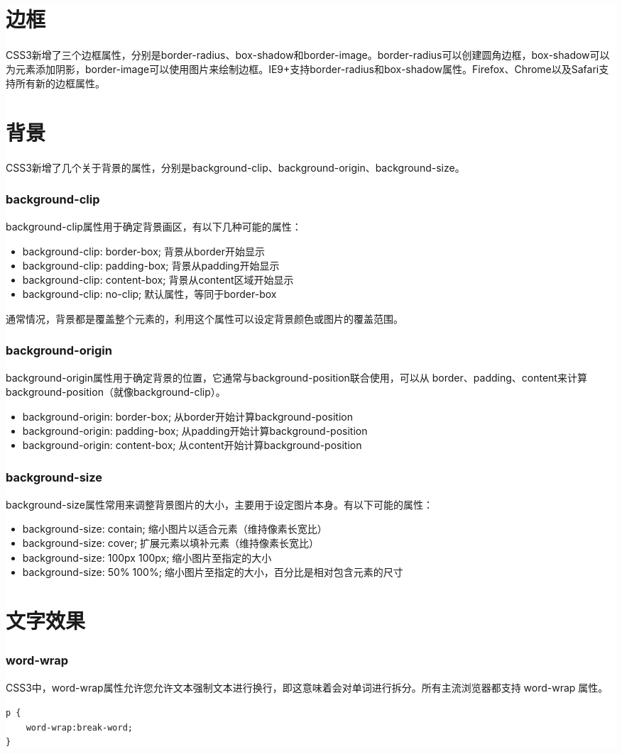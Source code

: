 ```css
```


# 边框

CSS3新增了三个边框属性，分别是border-radius、box-shadow和border-image。border-radius可以创建圆角边框，box-shadow可以为元素添加阴影，border-image可以使用图片来绘制边框。IE9+支持border-radius和box-shadow属性。Firefox、Chrome以及Safari支持所有新的边框属性。



# 背景

CSS3新增了几个关于背景的属性，分别是background-clip、background-origin、background-size。

### background-clip

background-clip属性用于确定背景画区，有以下几种可能的属性：

- background-clip: border-box; 背景从border开始显示
- background-clip: padding-box; 背景从padding开始显示
- background-clip: content-box; 背景从content区域开始显示
- background-clip: no-clip; 默认属性，等同于border-box

通常情况，背景都是覆盖整个元素的，利用这个属性可以设定背景颜色或图片的覆盖范围。

### background-origin

background-origin属性用于确定背景的位置，它通常与background-position联合使用，可以从 border、padding、content来计算background-position（就像background-clip）。

- background-origin: border-box; 从border开始计算background-position
- background-origin: padding-box; 从padding开始计算background-position
- background-origin: content-box; 从content开始计算background-position

### background-size

background-size属性常用来调整背景图片的大小，主要用于设定图片本身。有以下可能的属性：

- background-size: contain; 缩小图片以适合元素（维持像素长宽比）
- background-size: cover; 扩展元素以填补元素（维持像素长宽比）
- background-size: 100px 100px; 缩小图片至指定的大小
- background-size: 50% 100%; 缩小图片至指定的大小，百分比是相对包含元素的尺寸



# 文字效果

### word-wrap

CSS3中，word-wrap属性允许您允许文本强制文本进行换行，即这意味着会对单词进行拆分。所有主流浏览器都支持 word-wrap 属性。

```
p {
    word-wrap:break-word;
}
```
